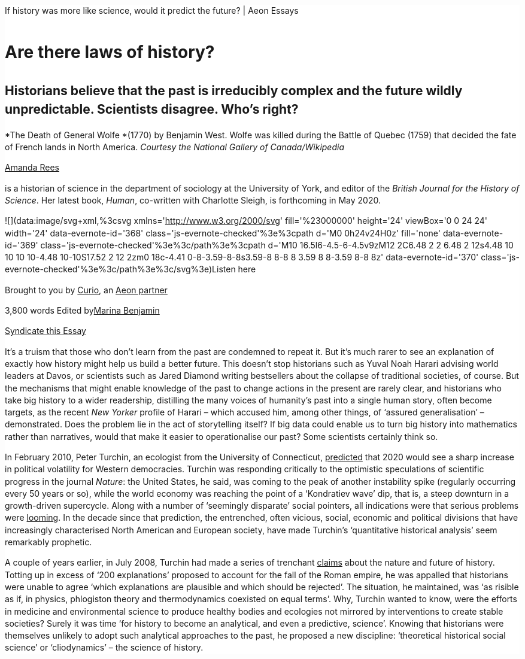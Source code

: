 If history was more like science, would it predict the future? | Aeon Essays

# Are there laws of history?

## Historians believe that the past is irreducibly complex and the future wildly unpredictable. Scientists disagree. Who’s right?

*The Death of General Wolfe *(1770) by Benjamin West. Wolfe was killed during the Battle of Quebec (1759) that decided the fate of French lands in North America. *Courtesy the National Gallery of Canada/Wikipedia*

[Amanda Rees](https://aeon.co/users/amanda-rees)

is a historian of science in the department of sociology at the University of York, and editor of the *British Journal for the History of Science*. Her latest book, *Human*, co-written with Charlotte Sleigh, is forthcoming in May 2020.

![](data:image/svg+xml,%3csvg xmlns='http://www.w3.org/2000/svg' fill='%23000000' height='24' viewBox='0 0 24 24' width='24' data-evernote-id='368' class='js-evernote-checked'%3e%3cpath d='M0 0h24v24H0z' fill='none' data-evernote-id='369' class='js-evernote-checked'%3e%3c/path%3e%3cpath d='M10 16.5l6-4.5-6-4.5v9zM12 2C6.48 2 2 6.48 2 12s4.48 10 10 10 10-4.48 10-10S17.52 2 12 2zm0 18c-4.41 0-8-3.59-8-8s3.59-8 8-8 8 3.59 8 8-3.59 8-8 8z' data-evernote-id='370' class='js-evernote-checked'%3e%3c/path%3e%3c/svg%3e)Listen here

Brought to you by [Curio](https://curio.onelink.me/kCQQ/aeon), an [Aeon partner](https://aeon.co/partners/curio-io)

3,800 words
Edited by[Marina Benjamin](https://aeon.co/users/marinabenjamin)

[Syndicate this Essay](https://aeon.co/syndication?id=682a16b2-34a8-46ef-8070-6f2582d8f9a7)

It’s a truism that those who don’t learn from the past are condemned to repeat it. But it’s much rarer to see an explanation of exactly how history might help us build a better future. This doesn’t stop historians such as Yuval Noah Harari advising world leaders at Davos, or scientists such as Jared Diamond writing bestsellers about the collapse of traditional societies, of course. But the mechanisms that might enable knowledge of the past to change actions in the present are rarely clear, and historians who take big history to a wider readership, distilling the many voices of humanity’s past into a single human story, often become targets, as the recent *New Yorker* profile of Harari – which accused him, among other things, of ‘assured generalisation’ – demonstrated. Does the problem lie in the act of storytelling itself? If big data could enable us to turn big history into mathematics rather than narratives, would that make it easier to operationalise our past? Some scientists certainly think so.

In February 2010, Peter Turchin, an ecologist from the University of Connecticut, [predicted](https://www.nature.com/articles/463608a.pdf) that 2020 would see a sharp increase in political volatility for Western democracies. Turchin was responding critically to the optimistic speculations of scientific progress in the journal *Nature*: the United States, he said, was coming to the peak of another instability spike (regularly occurring every 50 years or so), while the world economy was reaching the point of a ‘Kondratiev wave’ dip, that is, a steep downturn in a growth-driven supercycle. Along with a number of ‘seemingly disparate’ social pointers, all indications were that serious problems were [looming](https://aeon.co/essays/history-tells-us-where-the-wealth-gap-leads). In the decade since that prediction, the entrenched, often vicious, social, economic and political divisions that have increasingly characterised North American and European society, have made Turchin’s ‘quantitative historical analysis’ seem remarkably prophetic.

A couple of years earlier, in July 2008, Turchin had made a series of trenchant [claims](https://www.nature.com/articles/454034a) about the nature and future of history. Totting up in excess of ‘200 explanations’ proposed to account for the fall of the Roman empire, he was appalled that historians were unable to agree ‘which explanations are plausible and which should be rejected’. The situation, he maintained, was ‘as risible as if, in physics, phlogiston theory and thermodynamics coexisted on equal terms’. Why, Turchin wanted to know, were the efforts in medicine and environmental science to produce healthy bodies and ecologies not mirrored by interventions to create stable societies? Surely it was time ‘for history to become an analytical, and even a predictive, science’. Knowing that historians were themselves unlikely to adopt such analytical approaches to the past, he proposed a new discipline: ‘theoretical historical social science’ or ‘cliodynamics’ – the science of history.
